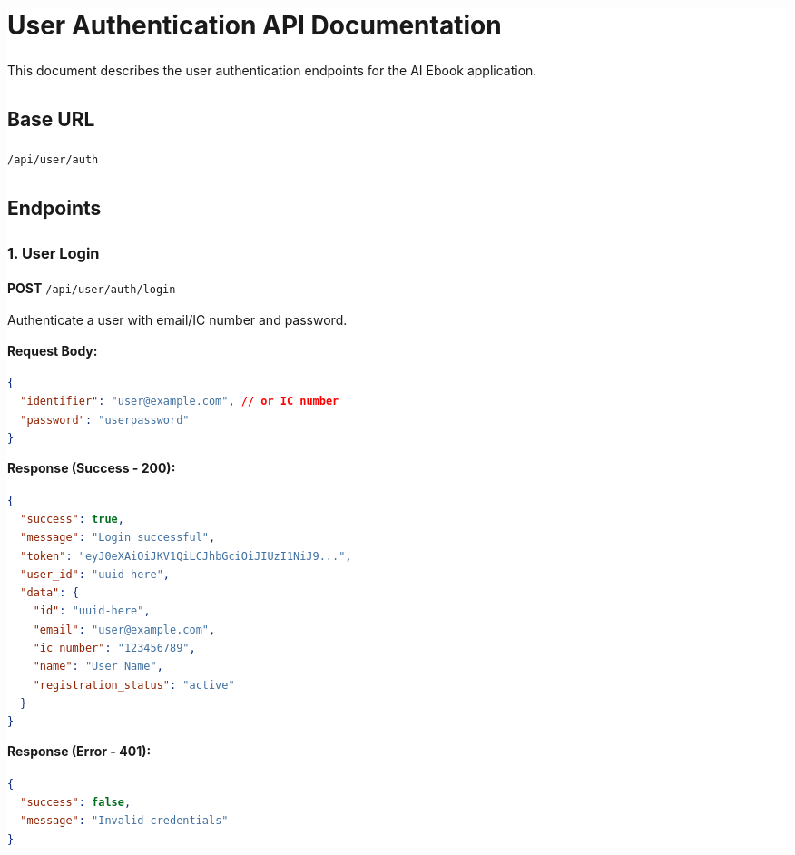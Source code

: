 # User Authentication API Documentation

This document describes the user authentication endpoints for the AI Ebook application.

## Base URL

```
/api/user/auth
```

## Endpoints

### 1. User Login

**POST** `/api/user/auth/login`

Authenticate a user with email/IC number and password.

**Request Body:**

```json
{
  "identifier": "user@example.com", // or IC number
  "password": "userpassword"
}
```

**Response (Success - 200):**

```json
{
  "success": true,
  "message": "Login successful",
  "token": "eyJ0eXAiOiJKV1QiLCJhbGciOiJIUzI1NiJ9...",
  "user_id": "uuid-here",
  "data": {
    "id": "uuid-here",
    "email": "user@example.com",
    "ic_number": "123456789",
    "name": "User Name",
    "registration_status": "active"
  }
}
```

**Response (Error - 401):**

```json
{
  "success": false,
  "message": "Invalid credentials"
}
```
